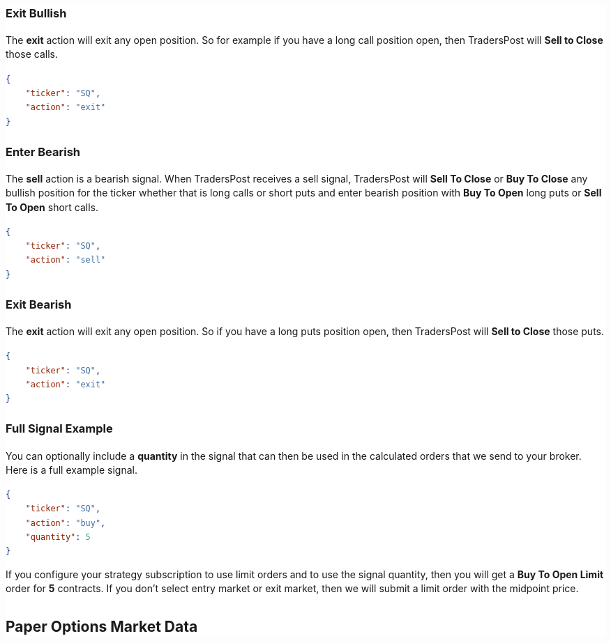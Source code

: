 ### Exit Bullish

The **exit** action will exit any open position. So for example if you have a long call position open, then TradersPost will **Sell to Close** those calls.

```json
{
    "ticker": "SQ",
    "action": "exit"
}
```

### Enter Bearish

The **sell** action is a bearish signal. When TradersPost receives a sell signal, TradersPost will **Sell To Close** or **Buy To Close** any bullish position for the ticker whether that is long calls or short puts and enter bearish position with **Buy To Open** long puts or **Sell To Open** short calls.

```json
{
    "ticker": "SQ",
    "action": "sell"
}
```

### Exit Bearish

The **exit** action will exit any open position. So if you have a long puts position open, then TradersPost will **Sell to Close** those puts.

```json
{
    "ticker": "SQ",
    "action": "exit"
}
```

### Full Signal Example

You can optionally include a **quantity** in the signal that can then be used in the calculated orders that we send to your broker. Here is a full example signal.

```json
{
    "ticker": "SQ",
    "action": "buy",
    "quantity": 5
}
```

If you configure your strategy subscription to use limit orders and to use the signal quantity, then you will get a **Buy To Open Limit** order for **5** contracts. If you don’t select entry market or exit market, then we will submit a limit order with the midpoint price.

## Paper Options Market Data
